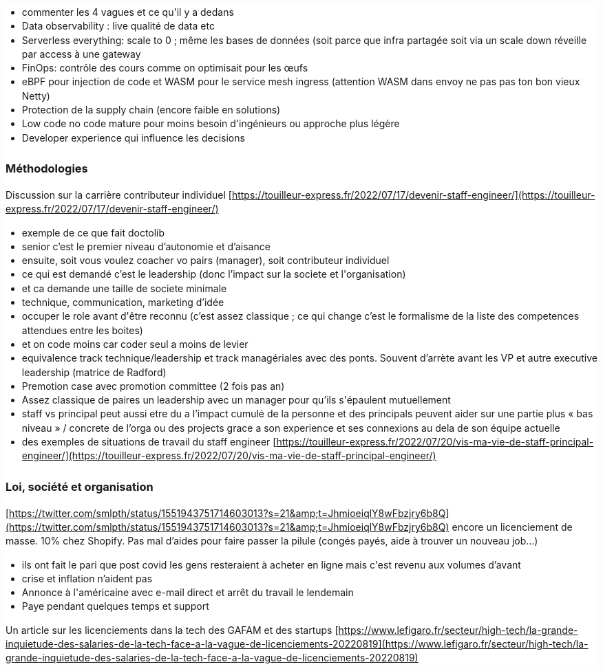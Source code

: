 - commenter les 4 vagues et ce qu'il y a dedans
- Data observability : live qualité de data etc
- Serverless everything: scale to 0 ; même les bases de données (soit parce que infra partagée soit via un scale down réveille par access à une gateway
- FinOps: contrôle des cours comme on optimisait pour les œufs
- eBPF pour injection de code et WASM pour le service mesh ingress (attention WASM dans envoy ne pas pas ton bon vieux Netty)
- Protection de la supply chain (encore faible en solutions)
- Low code no code mature pour moins besoin d'ingénieurs ou approche plus légère
- Developer experience qui influence les decisions 


### Méthodologies

Discussion sur la carrière contributeur individuel [https://touilleur-express.fr/2022/07/17/devenir-staff-engineer/](https://touilleur-express.fr/2022/07/17/devenir-staff-engineer/)

- exemple de ce que fait doctolib
- senior c’est le premier niveau d’autonomie et d’aisance
- ensuite, soit vous voulez coacher vo pairs (manager), soit contributeur individuel
- ce qui est demandé c’est le leadership (donc l’impact sur la societe et l'organisation)
- et ca demande une taille de societe minimale
- technique, communication, marketing d’idée
- occuper le role avant d'être reconnu (c’est assez classique ; ce qui change c’est le formalisme de la liste des competences attendues entre les boites)
- et on code moins car coder seul a moins de levier
- equivalence track technique/leadership et track managériales avec des ponts. Souvent d’arrète avant les VP et autre executive leadership (matrice de Radford)
- Premotion case avec promotion committee (2 fois pas an)
- Assez classique de paires un leadership avec un manager pour qu’ils s'épaulent mutuellement
- staff vs principal peut aussi etre du a l’impact cumulé de la personne et des principals peuvent aider sur une partie plus « bas niveau » / concrete de l’orga ou des projects grace a son experience et ses connexions au dela de son équipe actuelle
- des exemples de situations de travail du staff engineer [https://touilleur-express.fr/2022/07/20/vis-ma-vie-de-staff-principal-engineer/](https://touilleur-express.fr/2022/07/20/vis-ma-vie-de-staff-principal-engineer/)



### Loi, société et organisation

[https://twitter.com/smlpth/status/1551943751714603013?s=21&amp;t=JhmioeiqlY8wFbzjry6b8Q](https://twitter.com/smlpth/status/1551943751714603013?s=21&amp;t=JhmioeiqlY8wFbzjry6b8Q) encore un licenciement de masse. 10% chez Shopify. Pas mal d’aides pour faire passer la pilule (congés payés, aide à trouver un nouveau job…)

- ils ont fait le pari que post covid les gens resteraient à acheter en ligne mais c'est revenu aux volumes d’avant
- crise et inflation n’aident pas 
- Annonce à l'américaine avec e-mail direct et arrêt du travail le lendemain
- Paye pendant quelques temps et support 

Un article sur les licenciements dans la tech des GAFAM et des startups [https://www.lefigaro.fr/secteur/high-tech/la-grande-inquietude-des-salaries-de-la-tech-face-a-la-vague-de-licenciements-20220819](https://www.lefigaro.fr/secteur/high-tech/la-grande-inquietude-des-salaries-de-la-tech-face-a-la-vague-de-licenciements-20220819)
